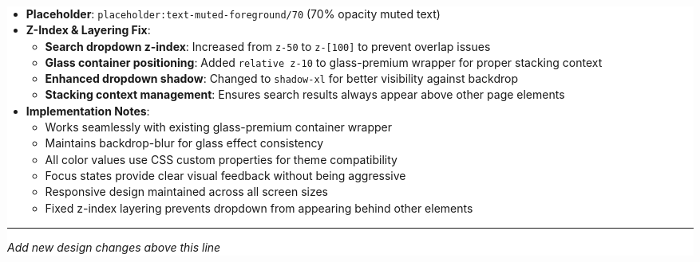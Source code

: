   - **Placeholder**: `placeholder:text-muted-foreground/70` (70% opacity muted text)
- **Z-Index & Layering Fix**: 
  - **Search dropdown z-index**: Increased from `z-50` to `z-[100]` to prevent overlap issues
  - **Glass container positioning**: Added `relative z-10` to glass-premium wrapper for proper stacking context
  - **Enhanced dropdown shadow**: Changed to `shadow-xl` for better visibility against backdrop
  - **Stacking context management**: Ensures search results always appear above other page elements
- **Implementation Notes**: 
  - Works seamlessly with existing glass-premium container wrapper
  - Maintains backdrop-blur for glass effect consistency
  - All color values use CSS custom properties for theme compatibility
  - Focus states provide clear visual feedback without being aggressive
  - Responsive design maintained across all screen sizes
  - Fixed z-index layering prevents dropdown from appearing behind other elements

---

*Add new design changes above this line*